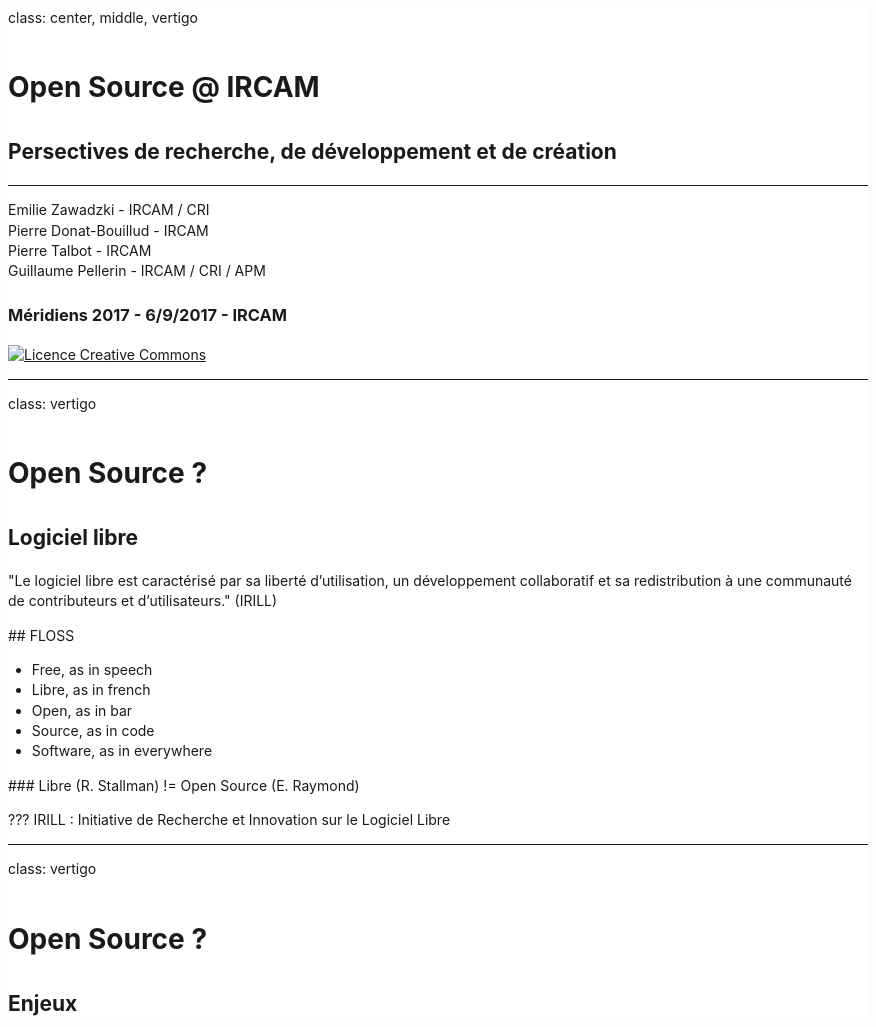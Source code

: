 class: center, middle, vertigo

# Open Source @ IRCAM

## Persectives de recherche, de développement et de création

<hr>

Emilie Zawadzki - IRCAM / CRI <br>
Pierre Donat-Bouillud - IRCAM <br>
Pierre Talbot - IRCAM <br>
Guillaume Pellerin - IRCAM / CRI / APM <br>

### Méridiens 2017 - 6/9/2017 - IRCAM

<a rel="license" href="http://creativecommons.org/licenses/by-nc/4.0/"><img alt="Licence Creative Commons" style="border-width:0" src="https://i.creativecommons.org/l/by-nc/4.0/88x31.png" /></a>

---
class: vertigo

# Open Source ?

## Logiciel libre

"Le logiciel libre est caractérisé par sa liberté d’utilisation, un
développement collaboratif et sa redistribution à une communauté de
contributeurs et d’utilisateurs." (IRILL)

## FLOSS

- Free, as in speech
- Libre, as in french
- Open, as in bar
- Source, as in code
- Software, as in everywhere

### Libre (R. Stallman) != Open Source (E. Raymond)

???
IRILL : Initiative de Recherche et Innovation sur le Logiciel Libre

---
class: vertigo

# Open Source ?

## Enjeux
